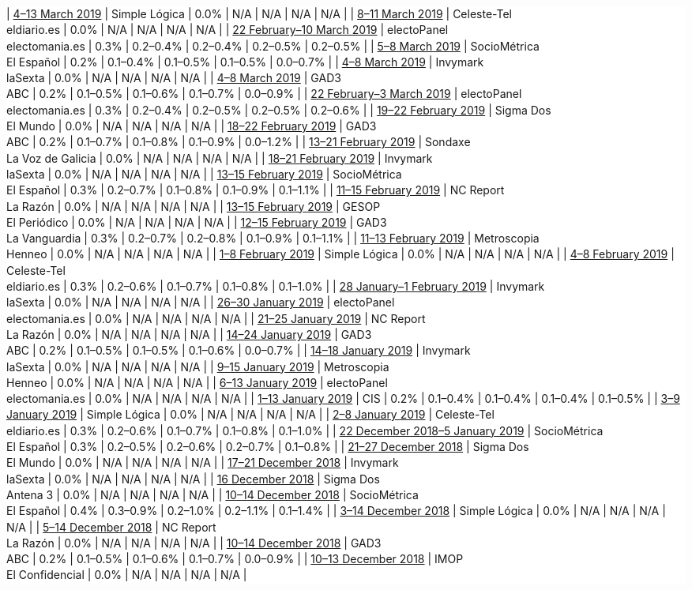 | [4–13 March 2019](2019-03-13-SimpleLógica.html) | Simple Lógica | 0.0% | N/A | N/A | N/A | N/A |
| [8–11 March 2019](2019-03-11-Celeste-Tel.html) | Celeste-Tel <br> eldiario.es | 0.0% | N/A | N/A | N/A | N/A |
| [22 February–10 March 2019](2019-03-10-electoPanel.html) | electoPanel <br> electomania.es | 0.3% | 0.2–0.4% | 0.2–0.4% | 0.2–0.5% | 0.2–0.5% |
| [5–8 March 2019](2019-03-08-SocioMétrica.html) | SocioMétrica <br> El Español | 0.2% | 0.1–0.4% | 0.1–0.5% | 0.1–0.5% | 0.0–0.7% |
| [4–8 March 2019](2019-03-08-Invymark.html) | Invymark <br> laSexta | 0.0% | N/A | N/A | N/A | N/A |
| [4–8 March 2019](2019-03-08-GAD3.html) | GAD3 <br> ABC | 0.2% | 0.1–0.5% | 0.1–0.6% | 0.1–0.7% | 0.0–0.9% |
| [22 February–3 March 2019](2019-03-03-electoPanel.html) | electoPanel <br> electomania.es | 0.3% | 0.2–0.4% | 0.2–0.5% | 0.2–0.5% | 0.2–0.6% |
| [19–22 February 2019](2019-02-22-SigmaDos.html) | Sigma Dos <br> El Mundo | 0.0% | N/A | N/A | N/A | N/A |
| [18–22 February 2019](2019-02-22-GAD3.html) | GAD3 <br> ABC | 0.2% | 0.1–0.7% | 0.1–0.8% | 0.1–0.9% | 0.0–1.2% |
| [13–21 February 2019](2019-02-21-Sondaxe.html) | Sondaxe <br> La Voz de Galicia | 0.0% | N/A | N/A | N/A | N/A |
| [18–21 February 2019](2019-02-21-Invymark.html) | Invymark <br> laSexta | 0.0% | N/A | N/A | N/A | N/A |
| [13–15 February 2019](2019-02-15-SocioMétrica.html) | SocioMétrica <br> El Español | 0.3% | 0.2–0.7% | 0.1–0.8% | 0.1–0.9% | 0.1–1.1% |
| [11–15 February 2019](2019-02-15-NCReport.html) | NC Report <br> La Razón | 0.0% | N/A | N/A | N/A | N/A |
| [13–15 February 2019](2019-02-15-GESOP.html) | GESOP <br> El Periódico | 0.0% | N/A | N/A | N/A | N/A |
| [12–15 February 2019](2019-02-15-GAD3.html) | GAD3 <br> La Vanguardia | 0.3% | 0.2–0.7% | 0.2–0.8% | 0.1–0.9% | 0.1–1.1% |
| [11–13 February 2019](2019-02-13-Metroscopia.html) | Metroscopia <br> Henneo | 0.0% | N/A | N/A | N/A | N/A |
| [1–8 February 2019](2019-02-08-SimpleLógica.html) | Simple Lógica | 0.0% | N/A | N/A | N/A | N/A |
| [4–8 February 2019](2019-02-08-Celeste-Tel.html) | Celeste-Tel <br> eldiario.es | 0.3% | 0.2–0.6% | 0.1–0.7% | 0.1–0.8% | 0.1–1.0% |
| [28 January–1 February 2019](2019-02-01-Invymark.html) | Invymark <br> laSexta | 0.0% | N/A | N/A | N/A | N/A |
| [26–30 January 2019](2019-01-30-electoPanel.html) | electoPanel <br> electomania.es | 0.0% | N/A | N/A | N/A | N/A |
| [21–25 January 2019](2019-01-25-NCReport.html) | NC Report <br> La Razón | 0.0% | N/A | N/A | N/A | N/A |
| [14–24 January 2019](2019-01-24-GAD3.html) | GAD3 <br> ABC | 0.2% | 0.1–0.5% | 0.1–0.5% | 0.1–0.6% | 0.0–0.7% |
| [14–18 January 2019](2019-01-18-Invymark.html) | Invymark <br> laSexta | 0.0% | N/A | N/A | N/A | N/A |
| [9–15 January 2019](2019-01-15-Metroscopia.html) | Metroscopia <br> Henneo | 0.0% | N/A | N/A | N/A | N/A |
| [6–13 January 2019](2019-01-13-electoPanel.html) | electoPanel <br> electomania.es | 0.0% | N/A | N/A | N/A | N/A |
| [1–13 January 2019](2019-01-13-CIS.html) | CIS | 0.2% | 0.1–0.4% | 0.1–0.4% | 0.1–0.4% | 0.1–0.5% |
| [3–9 January 2019](2019-01-09-SimpleLógica.html) | Simple Lógica | 0.0% | N/A | N/A | N/A | N/A |
| [2–8 January 2019](2019-01-08-Celeste-Tel.html) | Celeste-Tel <br> eldiario.es | 0.3% | 0.2–0.6% | 0.1–0.7% | 0.1–0.8% | 0.1–1.0% |
| [22 December 2018–5 January 2019](2019-01-05-SocioMétrica.html) | SocioMétrica <br> El Español | 0.3% | 0.2–0.5% | 0.2–0.6% | 0.2–0.7% | 0.1–0.8% |
| [21–27 December 2018](2018-12-27-SigmaDos.html) | Sigma Dos <br> El Mundo | 0.0% | N/A | N/A | N/A | N/A |
| [17–21 December 2018](2018-12-21-Invymark.html) | Invymark <br> laSexta | 0.0% | N/A | N/A | N/A | N/A |
| [16 December 2018](2018-12-16-SigmaDos.html) | Sigma Dos <br> Antena 3 | 0.0% | N/A | N/A | N/A | N/A |
| [10–14 December 2018](2018-12-14-SocioMétrica.html) | SocioMétrica <br> El Español | 0.4% | 0.3–0.9% | 0.2–1.0% | 0.2–1.1% | 0.1–1.4% |
| [3–14 December 2018](2018-12-14-SimpleLógica.html) | Simple Lógica | 0.0% | N/A | N/A | N/A | N/A |
| [5–14 December 2018](2018-12-14-NCReport.html) | NC Report <br> La Razón | 0.0% | N/A | N/A | N/A | N/A |
| [10–14 December 2018](2018-12-14-GAD3.html) | GAD3 <br> ABC | 0.2% | 0.1–0.5% | 0.1–0.6% | 0.1–0.7% | 0.0–0.9% |
| [10–13 December 2018](2018-12-13-IMOP.html) | IMOP <br> El Confidencial | 0.0% | N/A | N/A | N/A | N/A |